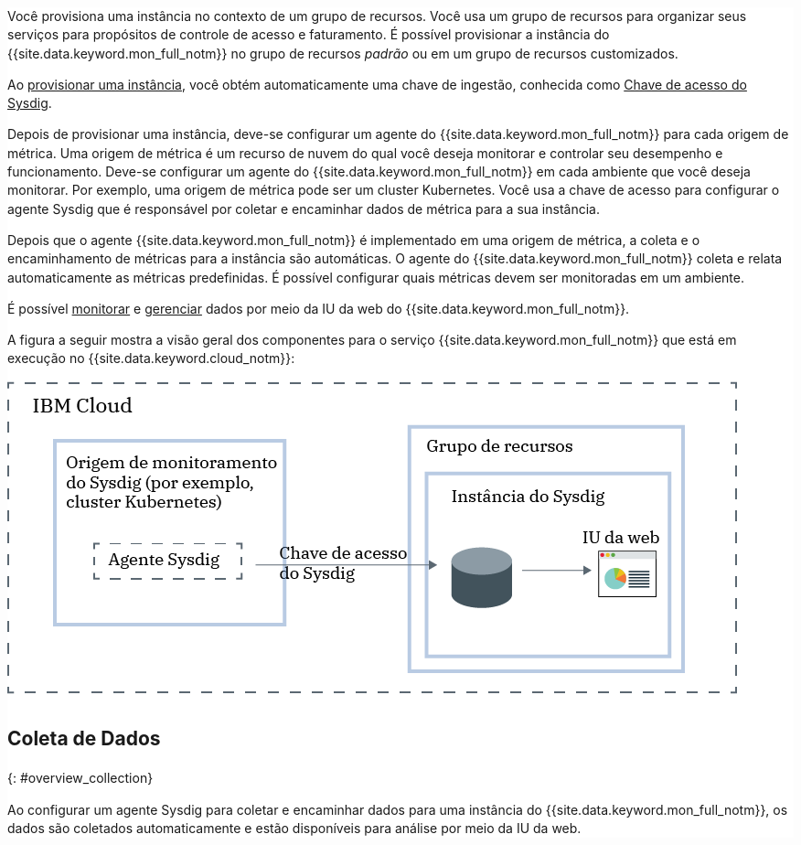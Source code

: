 Você provisiona uma instância no contexto de um grupo de recursos. Você usa um grupo de recursos
para organizar seus serviços para propósitos de controle de acesso e faturamento. É possível provisionar a instância do {{site.data.keyword.mon_full_notm}} no grupo de recursos *padrão* ou em um grupo de recursos customizados.

Ao [provisionar uma instância](/docs/services/Monitoring-with-Sysdig?topic=Sysdig-provision#provision), você obtém automaticamente uma chave de ingestão, conhecida como [Chave de acesso do Sysdig](/docs/services/Monitoring-with-Sysdig?topic=Sysdig-access_key#access_key).

Depois de provisionar uma instância, deve-se configurar um agente do {{site.data.keyword.mon_full_notm}} para cada origem de métrica. Uma origem de métrica é um recurso de nuvem do qual você deseja monitorar e controlar seu desempenho e funcionamento. Deve-se configurar um agente do {{site.data.keyword.mon_full_notm}} em
cada ambiente que você deseja monitorar. Por exemplo, uma origem de métrica pode ser um cluster Kubernetes. Você usa a chave de acesso para configurar o agente Sysdig que é responsável por coletar e encaminhar dados de métrica para a sua instância.

Depois que o agente {{site.data.keyword.mon_full_notm}} é implementado em uma origem de métrica, a coleta e o encaminhamento de métricas para a instância são automáticas. O agente do {{site.data.keyword.mon_full_notm}} coleta e relata automaticamente as métricas predefinidas. É possível configurar quais métricas devem ser monitoradas em um ambiente.

É possível [monitorar](/docs/services/Monitoring-with-Sysdig?topic=Sysdig-monitoring#monitoring) e [gerenciar](/docs/services/Monitoring-with-Sysdig?topic=Sysdig-manage#manage) dados por meio da IU da web do {{site.data.keyword.mon_full_notm}}.  

A figura a seguir mostra a visão geral dos componentes para o serviço {{site.data.keyword.mon_full_notm}} que está em execução no {{site.data.keyword.cloud_notm}}:

![Visão geral do componente do {{site.data.keyword.mon_full_notm}} no {{site.data.keyword.cloud_notm}}](images/components.png "Visão geral do componente do {{site.data.keyword.mon_full_notm}} no {{site.data.keyword.cloud_notm}}")



## Coleta de Dados
{: #overview_collection}

Ao configurar um agente Sysdig para coletar e encaminhar dados para uma instância do {{site.data.keyword.mon_full_notm}}, os dados são coletados automaticamente e estão disponíveis para análise por meio da IU da web.
